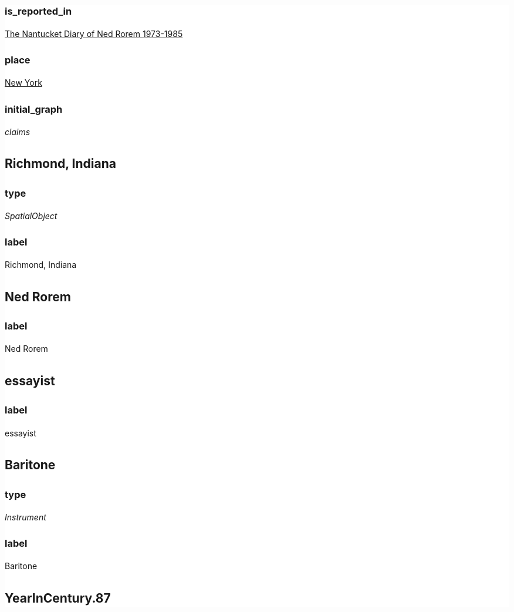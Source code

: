 ### is_reported_in


[The Nantucket Diary of Ned Rorem 1973-1985](#The-Nantucket-Diary-of-Ned-Rorem-1973-1985)

### place


[New York](#New-York)

### initial_graph


*claims*

## Richmond, Indiana

### type


*SpatialObject*

### label


Richmond, Indiana

## Ned Rorem

### label


Ned Rorem

## essayist

### label


essayist

## Baritone

### type


*Instrument*

### label


Baritone

## YearInCentury.87
